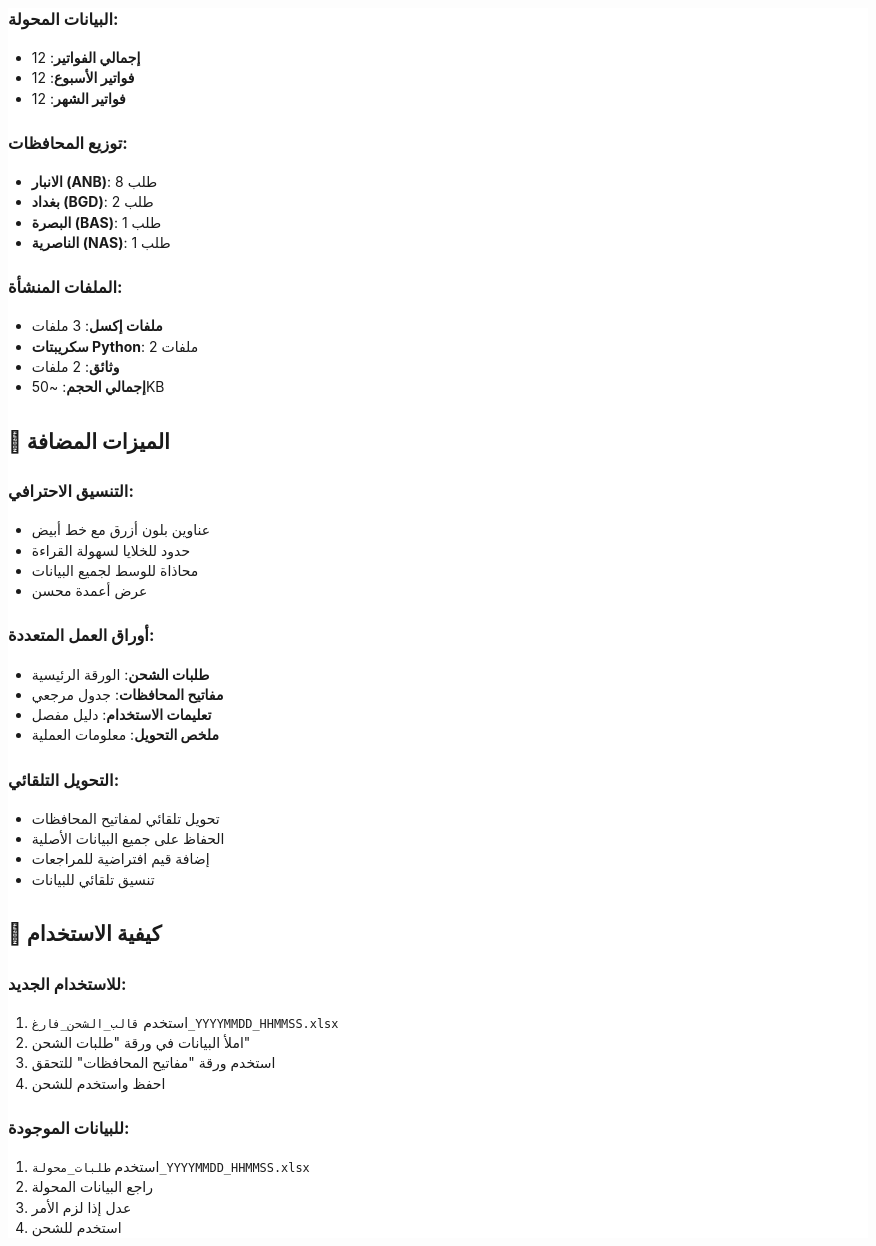 ### البيانات المحولة:
- **إجمالي الفواتير**: 12
- **فواتير الأسبوع**: 12
- **فواتير الشهر**: 12

### توزيع المحافظات:
- **الانبار (ANB)**: 8 طلب
- **بغداد (BGD)**: 2 طلب
- **البصرة (BAS)**: 1 طلب
- **الناصرية (NAS)**: 1 طلب

### الملفات المنشأة:
- **ملفات إكسل**: 3 ملفات
- **سكريبتات Python**: 2 ملفات
- **وثائق**: 2 ملفات
- **إجمالي الحجم**: ~50KB

## 🎨 الميزات المضافة

### التنسيق الاحترافي:
- عناوين بلون أزرق مع خط أبيض
- حدود للخلايا لسهولة القراءة
- محاذاة للوسط لجميع البيانات
- عرض أعمدة محسن

### أوراق العمل المتعددة:
- **طلبات الشحن**: الورقة الرئيسية
- **مفاتيح المحافظات**: جدول مرجعي
- **تعليمات الاستخدام**: دليل مفصل
- **ملخص التحويل**: معلومات العملية

### التحويل التلقائي:
- تحويل تلقائي لمفاتيح المحافظات
- الحفاظ على جميع البيانات الأصلية
- إضافة قيم افتراضية للمراجعات
- تنسيق تلقائي للبيانات

## 🚀 كيفية الاستخدام

### للاستخدام الجديد:
1. استخدم `قالب_الشحن_فارغ_YYYYMMDD_HHMMSS.xlsx`
2. املأ البيانات في ورقة "طلبات الشحن"
3. استخدم ورقة "مفاتيح المحافظات" للتحقق
4. احفظ واستخدم للشحن

### للبيانات الموجودة:
1. استخدم `طلبات_محولة_YYYYMMDD_HHMMSS.xlsx`
2. راجع البيانات المحولة
3. عدل إذا لزم الأمر
4. استخدم للشحن
